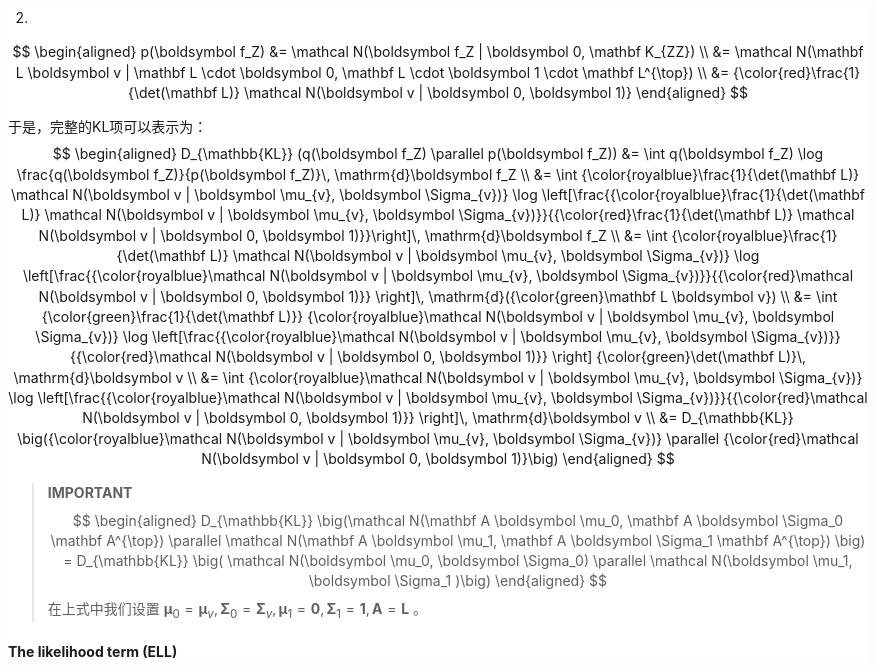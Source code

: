 

2. 

$$
\begin{aligned}
	p(\boldsymbol f_Z) &= \mathcal N(\boldsymbol f_Z | \boldsymbol 0, \mathbf K_{ZZ}) \\
	&= \mathcal N(\mathbf L \boldsymbol v | \mathbf L \cdot \boldsymbol 0, \mathbf L \cdot \boldsymbol 1 \cdot \mathbf L^{\top}) \\
	&= {\color{red}\frac{1}{\det(\mathbf L)} \mathcal N(\boldsymbol v | \boldsymbol 0, \boldsymbol 1)}
\end{aligned}
$$

于是，完整的KL项可以表示为：
$$
\begin{aligned}
	D_{\mathbb{KL}} (q(\boldsymbol f_Z) \parallel p(\boldsymbol f_Z)) &= \int q(\boldsymbol f_Z) \log \frac{q(\boldsymbol f_Z)}{p(\boldsymbol f_Z)}\, \mathrm{d}\boldsymbol f_Z \\
	&= \int {\color{royalblue}\frac{1}{\det(\mathbf L)} \mathcal N(\boldsymbol v | \boldsymbol \mu_{v}, \boldsymbol \Sigma_{v})} \log \left[\frac{{\color{royalblue}\frac{1}{\det(\mathbf L)} \mathcal N(\boldsymbol v | \boldsymbol \mu_{v}, \boldsymbol \Sigma_{v})}}{{\color{red}\frac{1}{\det(\mathbf L)} \mathcal N(\boldsymbol v | \boldsymbol 0, \boldsymbol 1)}}\right]\, \mathrm{d}\boldsymbol f_Z \\
	&= \int {\color{royalblue}\frac{1}{\det(\mathbf L)} \mathcal N(\boldsymbol v | \boldsymbol \mu_{v}, \boldsymbol \Sigma_{v})} \log \left[\frac{{\color{royalblue}\mathcal N(\boldsymbol v | \boldsymbol \mu_{v}, \boldsymbol \Sigma_{v})}}{{\color{red}\mathcal N(\boldsymbol v | \boldsymbol 0, \boldsymbol 1)}} \right]\, \mathrm{d}({\color{green}\mathbf L \boldsymbol v}) \\
	&= \int {\color{green}\frac{1}{\det(\mathbf L)}} {\color{royalblue}\mathcal N(\boldsymbol v | \boldsymbol \mu_{v}, \boldsymbol \Sigma_{v})} \log \left[\frac{{\color{royalblue}\mathcal N(\boldsymbol v | \boldsymbol \mu_{v}, \boldsymbol \Sigma_{v})}}{{\color{red}\mathcal N(\boldsymbol v | \boldsymbol 0, \boldsymbol 1)}} \right] {\color{green}\det(\mathbf L)}\, \mathrm{d}\boldsymbol v \\
	&= \int {\color{royalblue}\mathcal N(\boldsymbol v | \boldsymbol \mu_{v}, \boldsymbol \Sigma_{v})} \log \left[\frac{{\color{royalblue}\mathcal N(\boldsymbol v | \boldsymbol \mu_{v}, \boldsymbol \Sigma_{v})}}{{\color{red}\mathcal N(\boldsymbol v | \boldsymbol 0, \boldsymbol 1)}} \right]\, \mathrm{d}\boldsymbol v \\
	&= D_{\mathbb{KL}} \big({\color{royalblue}\mathcal N(\boldsymbol v | \boldsymbol \mu_{v}, \boldsymbol \Sigma_{v})} \parallel {\color{red}\mathcal N(\boldsymbol v | \boldsymbol 0, \boldsymbol 1)}\big)
\end{aligned}
$$

> **IMPORTANT**
> $$
> \begin{aligned}
> 	D_{\mathbb{KL}} \big(\mathcal N(\mathbf A \boldsymbol \mu_0, \mathbf A \boldsymbol \Sigma_0 \mathbf A^{\top}) \parallel \mathcal N(\mathbf A \boldsymbol \mu_1, \mathbf A \boldsymbol \Sigma_1 \mathbf A^{\top}) \big) = 
> 	D_{\mathbb{KL}} \big( \mathcal N(\boldsymbol \mu_0, \boldsymbol \Sigma_0) \parallel \mathcal N(\boldsymbol \mu_1, \boldsymbol \Sigma_1 )\big)
> \end{aligned}
> $$
> 在上式中我们设置 $\boldsymbol \mu_0 = \boldsymbol \mu_{v}, \boldsymbol \Sigma_0 = \boldsymbol \Sigma_{v}, \boldsymbol \mu_1 = \boldsymbol 0, \boldsymbol \Sigma_1 = \boldsymbol 1, \mathbf A = \mathbf L$ 。



#### The likelihood term (ELL)
